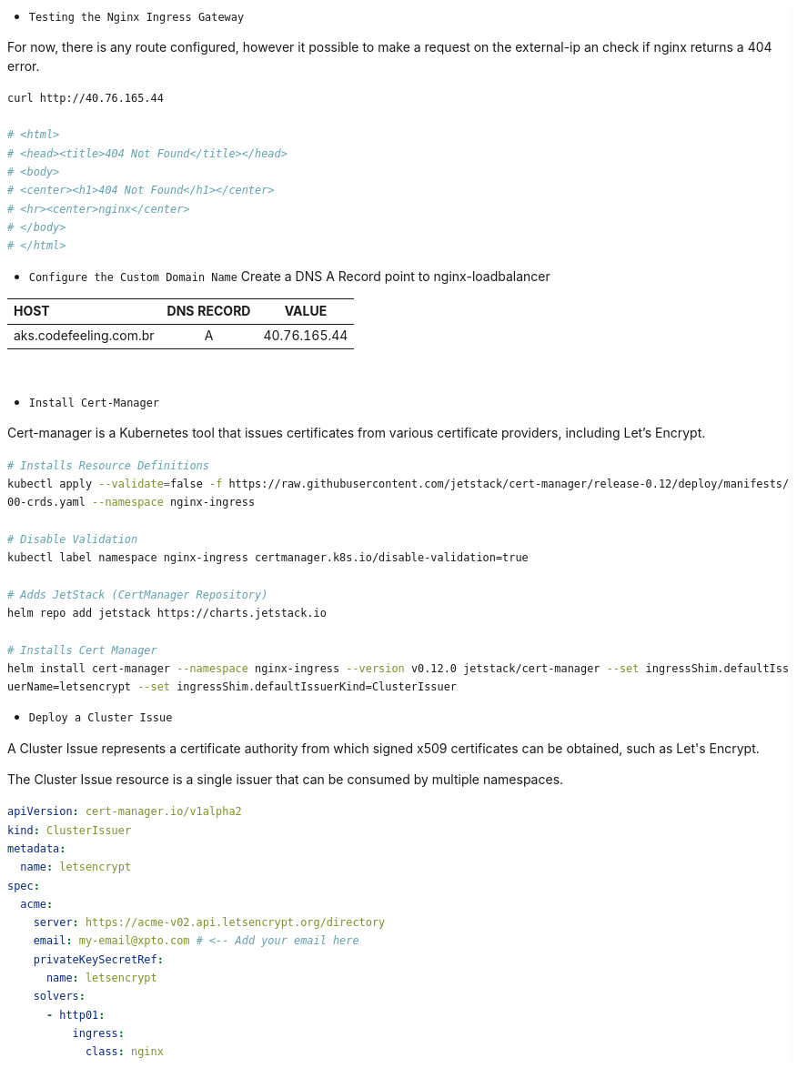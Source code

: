 - `Testing the Nginx Ingress Gateway`

For now, there is any route configured, however it possible to make a request on the external-ip an check if nginx returns a 404 error.

```bash
curl http://40.76.165.44

# <html>
# <head><title>404 Not Found</title></head>
# <body>
# <center><h1>404 Not Found</h1></center>
# <hr><center>nginx</center>
# </body>
# </html>
```

- `Configure the Custom Domain Name`
Create a DNS A Record point to nginx-loadbalancer

|HOST |DNS RECORD | VALUE
:--- | :---: | ---
|aks.codefeeling.com.br|A|40.76.165.44

<br/>

- `Install Cert-Manager`

Cert-manager is a Kubernetes tool that issues certificates from various certificate providers, including Let’s Encrypt.

```bash
# Installs Resource Definitions
kubectl apply --validate=false -f https://raw.githubusercontent.com/jetstack/cert-manager/release-0.12/deploy/manifests/00-crds.yaml --namespace nginx-ingress

# Disable Validation
kubectl label namespace nginx-ingress certmanager.k8s.io/disable-validation=true

# Adds JetStack (CertManager Repository)
helm repo add jetstack https://charts.jetstack.io

# Installs Cert Manager
helm install cert-manager --namespace nginx-ingress --version v0.12.0 jetstack/cert-manager --set ingressShim.defaultIssuerName=letsencrypt --set ingressShim.defaultIssuerKind=ClusterIssuer
```

- `Deploy a Cluster Issue`

A Cluster Issue represents a certificate authority from which signed x509 certificates can be obtained, such as Let's Encrypt.

The Cluster Issue resource is a single issuer that can be consumed by multiple namespaces.

```yaml
apiVersion: cert-manager.io/v1alpha2
kind: ClusterIssuer
metadata:
  name: letsencrypt
spec:
  acme:
    server: https://acme-v02.api.letsencrypt.org/directory
    email: my-email@xpto.com # <-- Add your email here
    privateKeySecretRef:
      name: letsencrypt
    solvers:
      - http01:
          ingress:
            class: nginx
```